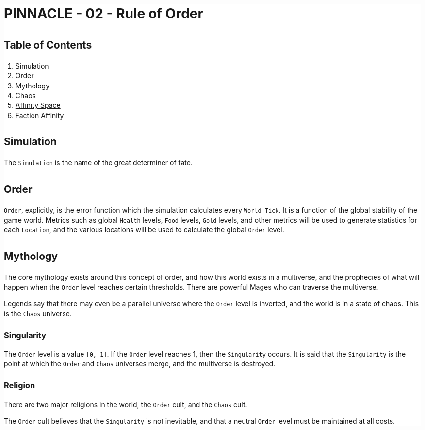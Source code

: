 # PINNACLE - 02 - Rule of Order

## Table of Contents
1. [Simulation](#simulation)
2. [Order](#order)
3. [Mythology](#mythology)
4. [Chaos](#chaos)
5. [Affinity Space](#affinity-space)
6. [Faction Affinity](#faction-affinity)

## Simulation

The `Simulation` is the name of the great determiner of fate.

## Order

`Order`, explicitly, is the error function which the simulation calculates every `World Tick`.  It is a function of the global 
stability of the game world.  Metrics such as global `Health` levels, `Food` levels, `Gold` levels, and other metrics 
will be used to generate statistics for each `Location`, and the various locations will be used to calculate the global
`Order` level.

## Mythology

The core mythology exists around this concept of order, and how this world exists in a multiverse, and the prophecies of what
will happen when the `Order` level reaches certain thresholds.  There are powerful Mages who can traverse the multiverse.

Legends say that there may even be a parallel universe where the `Order` level is inverted, and the world is in a state
of chaos.  This is the `Chaos` universe.

### Singularity

The `Order` level is a value `[0, 1]`.  If the `Order` level reaches 1, then the `Singularity` occurs.  It is said
that the `Singularity` is the point at which the `Order` and `Chaos` universes merge, and the multiverse is destroyed.

### Religion

There are two major religions in the world, the `Order` cult, and the `Chaos` cult. 

The `Order` cult believes that the `Singularity` is not inevitable, and that a neutral `Order` level must be maintained
at all costs.  
